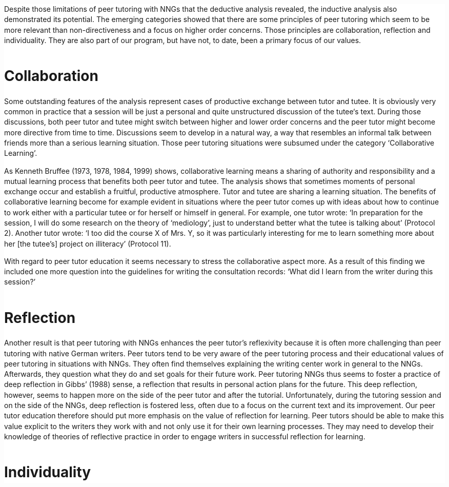 Despite those limitations of peer tutoring with NNGs that the deductive analysis revealed, the inductive analysis also demonstrated its potential. The emerging categories showed that there are some principles of peer tutoring which seem to be more relevant than non-directiveness and a focus on higher order concerns. Those principles are collaboration, reflection and individuality. They are also part of our program, but have not, to date, been a primary focus of our values.

# Collaboration

Some outstanding features of the analysis represent cases of productive exchange between tutor and tutee. It is obviously very common in practice that a session will be just a personal and quite unstructured discussion of the tutee‘s text. During those discussions, both peer tutor and tutee might switch between higher and lower order concerns and the peer tutor might become more directive from time to time. Discussions seem to develop in a natural way, a way that resembles an informal talk between friends more than a serious learning situation. Those peer tutoring situations were subsumed under the category ‘Collaborative Learning’.

As Kenneth Bruffee (1973, 1978, 1984, 1999) shows, collaborative learning means a sharing of authority and responsibility and a mutual learning process that benefits both peer tutor and tutee. The analysis shows that sometimes moments of personal exchange occur and establish a fruitful, productive atmosphere. Tutor and tutee are sharing a learning situation. The benefits of collaborative learning become for example evident in situations where the peer tutor comes up with ideas about how to continue to work either with a particular tutee or for herself or himself in general. For example, one tutor wrote: ‘In preparation for the session, I will do some research on the theory of ‘mediology’, just to understand better what the tutee is talking about’ (Protocol 2). Another tutor wrote: ‘I too did the course X of Mrs. Y, so it was particularly interesting for me to learn something more about her [the tutee’s] project on illiteracy’ (Protocol 11).

With regard to peer tutor education it seems necessary to stress the collaborative aspect more. As a result of this finding we included one more question into the guidelines for writing the consultation records: ‘What did I learn from the writer during this session?’

# Reflection

Another result is that peer tutoring with NNGs enhances the peer tutor’s reflexivity because it is often more challenging than peer tutoring with native German writers. Peer tutors tend to be very aware of the peer tutoring process and their educational values of peer tutoring in situations with NNGs. They often find themselves explaining the writing center work in general to the NNGs. Afterwards, they question what they do and set goals for their future work. Peer tutoring NNGs thus seems to foster a practice of deep reflection in Gibbs’ (1988) sense, a reflection that results in personal action plans for the future. This deep reflection, however, seems to happen more on the side of the peer tutor and after the tutorial. Unfortunately, during the tutoring session and on the side of the NNGs, deep reflection is fostered less, often due to a focus on the current text and its improvement. Our peer tutor education therefore should put more emphasis on the value of reflection for learning. Peer tutors should be able to make this value explicit to the writers they work with and not only use it for their own learning processes. They may need to develop their knowledge of theories of reflective practice in order to engage writers in successful reflection for learning.

# Individuality
